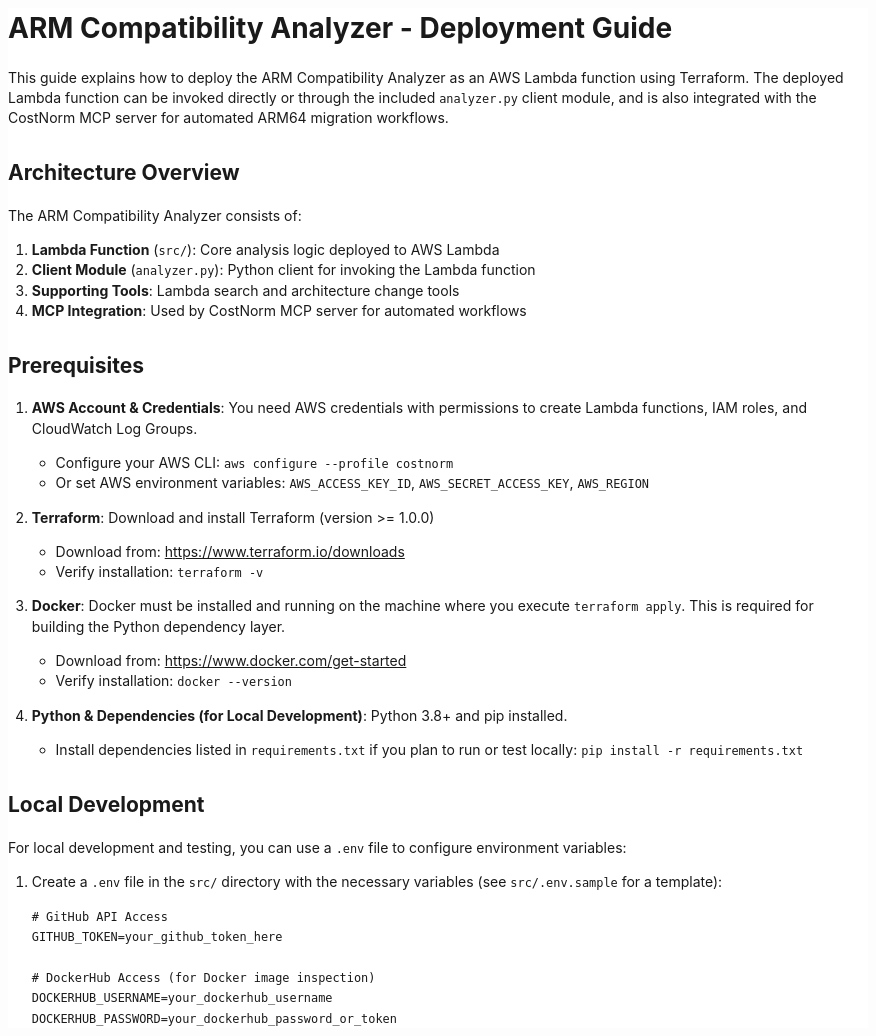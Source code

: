 # ARM Compatibility Analyzer - Deployment Guide

This guide explains how to deploy the ARM Compatibility Analyzer as an AWS Lambda function using Terraform. The deployed Lambda function can be invoked directly or through the included `analyzer.py` client module, and is also integrated with the CostNorm MCP server for automated ARM64 migration workflows.

## Architecture Overview

The ARM Compatibility Analyzer consists of:

1. **Lambda Function** (`src/`): Core analysis logic deployed to AWS Lambda
2. **Client Module** (`analyzer.py`): Python client for invoking the Lambda function
3. **Supporting Tools**: Lambda search and architecture change tools
4. **MCP Integration**: Used by CostNorm MCP server for automated workflows

## Prerequisites

1. **AWS Account & Credentials**: You need AWS credentials with permissions to create Lambda functions, IAM roles, and CloudWatch Log Groups.
    * Configure your AWS CLI: `aws configure --profile costnorm`
    * Or set AWS environment variables: `AWS_ACCESS_KEY_ID`, `AWS_SECRET_ACCESS_KEY`, `AWS_REGION`

2. **Terraform**: Download and install Terraform (version >= 1.0.0)
    * Download from: <https://www.terraform.io/downloads>
    * Verify installation: `terraform -v`

3. **Docker**: Docker must be installed and running on the machine where you execute `terraform apply`. This is required for building the Python dependency layer.
    * Download from: <https://www.docker.com/get-started>
    * Verify installation: `docker --version`

4. **Python & Dependencies (for Local Development)**: Python 3.8+ and pip installed.
    * Install dependencies listed in `requirements.txt` if you plan to run or test locally: `pip install -r requirements.txt`

## Local Development

For local development and testing, you can use a `.env` file to configure environment variables:

1. Create a `.env` file in the `src/` directory with the necessary variables (see `src/.env.sample` for a template):

    ```dotenv
    # GitHub API Access
    GITHUB_TOKEN=your_github_token_here

    # DockerHub Access (for Docker image inspection)
    DOCKERHUB_USERNAME=your_dockerhub_username
    DOCKERHUB_PASSWORD=your_dockerhub_password_or_token
